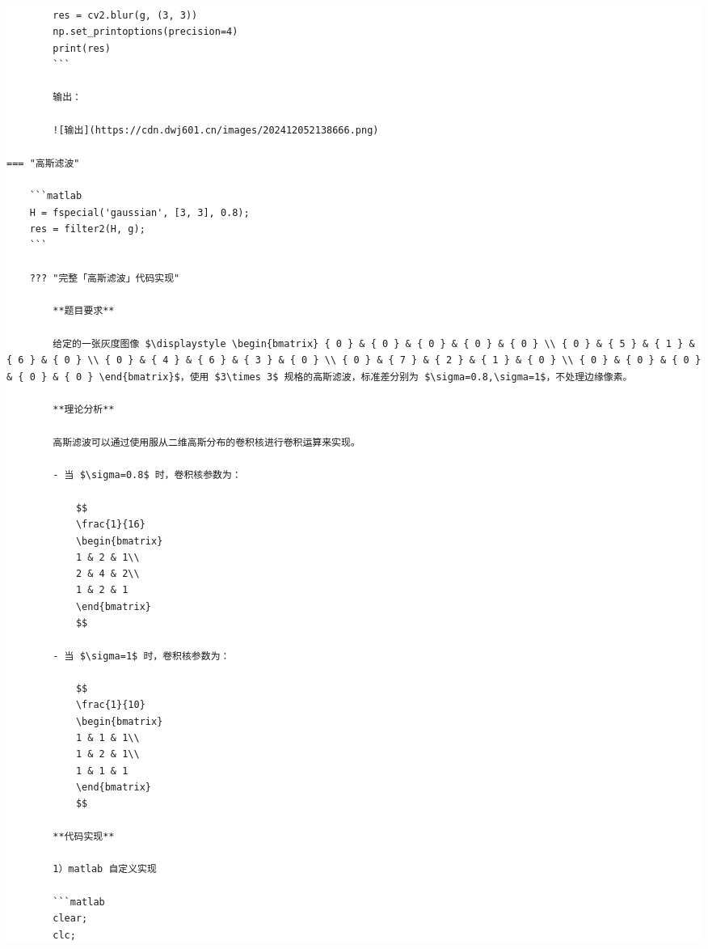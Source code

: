             res = cv2.blur(g, (3, 3))
            np.set_printoptions(precision=4)
            print(res)
            ```

            输出：

            ![输出](https://cdn.dwj601.cn/images/202412052138666.png)

    === "高斯滤波"

        ```matlab
        H = fspecial('gaussian', [3, 3], 0.8);
        res = filter2(H, g);
        ```

        ??? "完整「高斯滤波」代码实现"

            **题目要求**

            给定的一张灰度图像 $\displaystyle \begin{bmatrix} { 0 } & { 0 } & { 0 } & { 0 } & { 0 } \\ { 0 } & { 5 } & { 1 } & { 6 } & { 0 } \\ { 0 } & { 4 } & { 6 } & { 3 } & { 0 } \\ { 0 } & { 7 } & { 2 } & { 1 } & { 0 } \\ { 0 } & { 0 } & { 0 } & { 0 } & { 0 } \end{bmatrix}$，使用 $3\times 3$ 规格的高斯滤波，标准差分别为 $\sigma=0.8,\sigma=1$，不处理边缘像素。

            **理论分析**

            高斯滤波可以通过使用服从二维高斯分布的卷积核进行卷积运算来实现。

            - 当 $\sigma=0.8$ 时，卷积核参数为：

                $$
                \frac{1}{16}
                \begin{bmatrix}
                1 & 2 & 1\\
                2 & 4 & 2\\
                1 & 2 & 1
                \end{bmatrix}
                $$

            - 当 $\sigma=1$ 时，卷积核参数为：
            
                $$
                \frac{1}{10}
                \begin{bmatrix}
                1 & 1 & 1\\
                1 & 2 & 1\\
                1 & 1 & 1
                \end{bmatrix}
                $$

            **代码实现**

            1）matlab 自定义实现

            ```matlab
            clear;
            clc;
